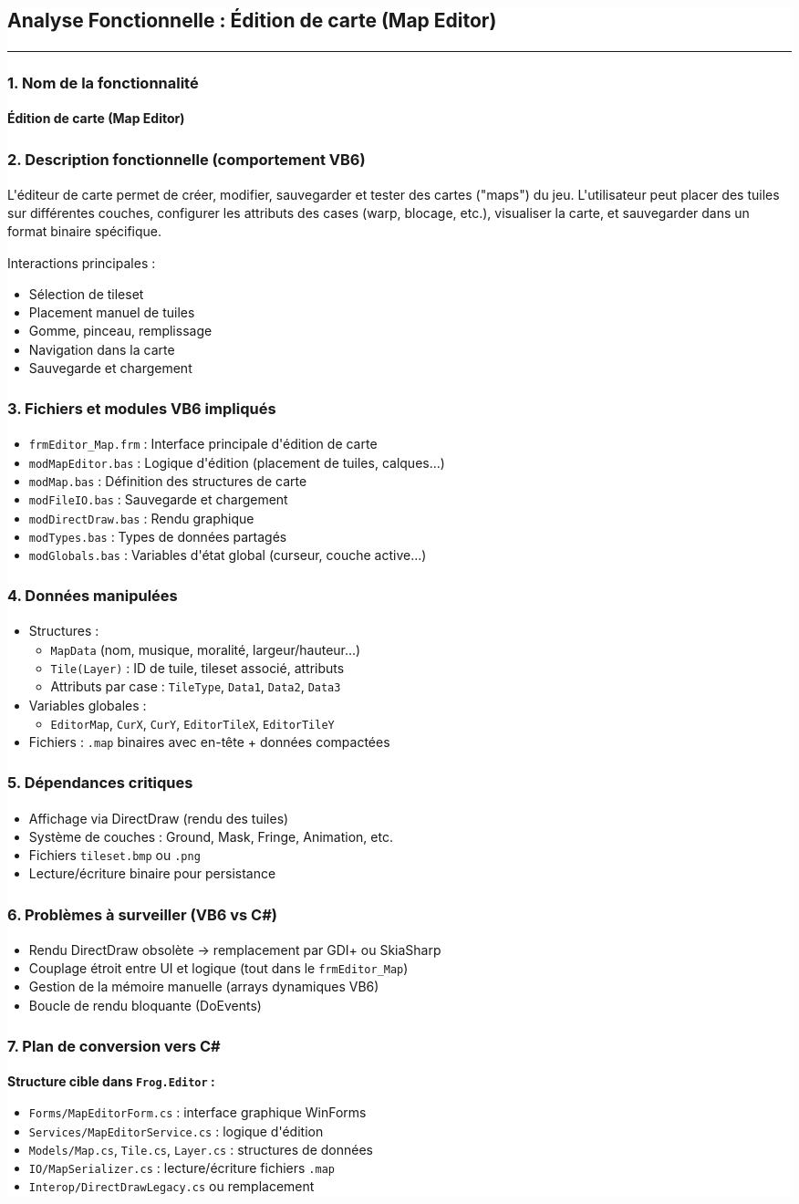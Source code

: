 ## Analyse Fonctionnelle : Édition de carte (Map Editor)

---

### 1. Nom de la fonctionnalité
**Édition de carte (Map Editor)**

### 2. Description fonctionnelle (comportement VB6)
L'éditeur de carte permet de créer, modifier, sauvegarder et tester des cartes ("maps") du jeu. L'utilisateur peut placer des tuiles sur différentes couches, configurer les attributs des cases (warp, blocage, etc.), visualiser la carte, et sauvegarder dans un format binaire spécifique.

Interactions principales :
- Sélection de tileset
- Placement manuel de tuiles
- Gomme, pinceau, remplissage
- Navigation dans la carte
- Sauvegarde et chargement

### 3. Fichiers et modules VB6 impliqués
- `frmEditor_Map.frm` : Interface principale d'édition de carte
- `modMapEditor.bas` : Logique d'édition (placement de tuiles, calques...)
- `modMap.bas` : Définition des structures de carte
- `modFileIO.bas` : Sauvegarde et chargement
- `modDirectDraw.bas` : Rendu graphique
- `modTypes.bas` : Types de données partagés
- `modGlobals.bas` : Variables d'état global (curseur, couche active...)

### 4. Données manipulées
- Structures :
  - `MapData` (nom, musique, moralité, largeur/hauteur...)
  - `Tile(Layer)` : ID de tuile, tileset associé, attributs
  - Attributs par case : `TileType`, `Data1`, `Data2`, `Data3`
- Variables globales :
  - `EditorMap`, `CurX`, `CurY`, `EditorTileX`, `EditorTileY`
- Fichiers : `.map` binaires avec en-tête + données compactées

### 5. Dépendances critiques
- Affichage via DirectDraw (rendu des tuiles)
- Système de couches : Ground, Mask, Fringe, Animation, etc.
- Fichiers `tileset.bmp` ou `.png`
- Lecture/écriture binaire pour persistance

### 6. Problèmes à surveiller (VB6 vs C#)
- Rendu DirectDraw obsolète → remplacement par GDI+ ou SkiaSharp
- Couplage étroit entre UI et logique (tout dans le `frmEditor_Map`)
- Gestion de la mémoire manuelle (arrays dynamiques VB6)
- Boucle de rendu bloquante (DoEvents)

### 7. Plan de conversion vers C#
**Structure cible dans `Frog.Editor` :**
- `Forms/MapEditorForm.cs` : interface graphique WinForms
- `Services/MapEditorService.cs` : logique d'édition
- `Models/Map.cs`, `Tile.cs`, `Layer.cs` : structures de données
- `IO/MapSerializer.cs` : lecture/écriture fichiers `.map`
- `Interop/DirectDrawLegacy.cs` ou remplacement
